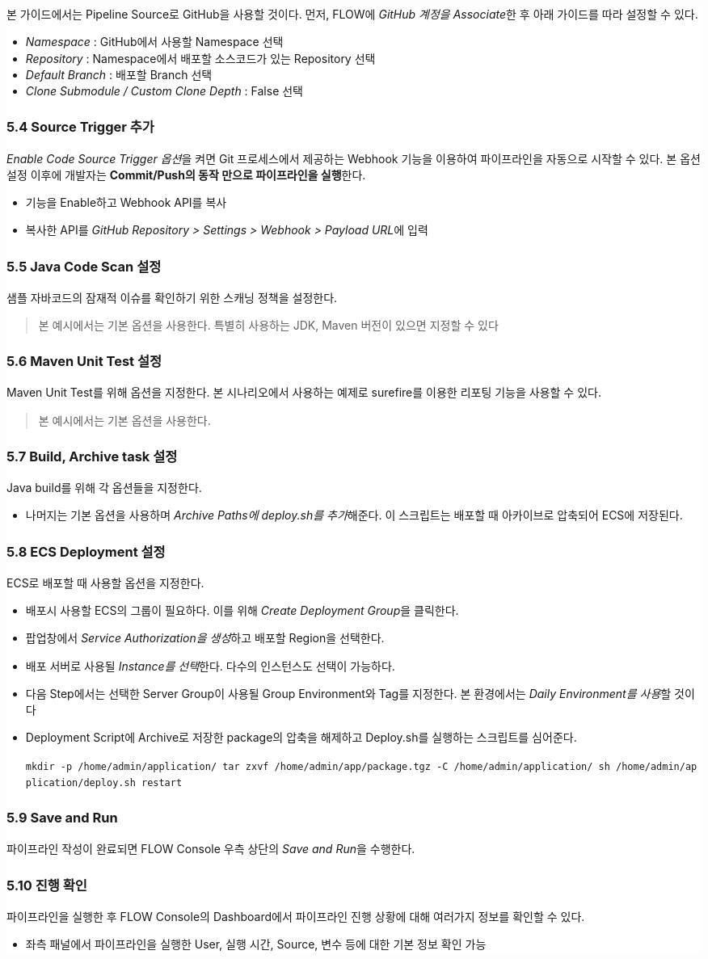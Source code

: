 <p>본  가이드에서는  Pipeline Source로  GitHub을 사용할  것이다. 먼저, FLOW에  <em>GitHub 계정을  Associate</em>한  후  아래  가이드를  따라  설정할  수  있다.</p>
<ul>
<li><em>Namespace</em> : GitHub에서  사용할  Namespace 선택</li>
<li><em>Repository</em> : Namespace에서  배포할  소스코드가  있는  Repository 선택</li>
<li><em>Default Branch</em> : 배포할  Branch 선택</li>
<li><em>Clone Submodule / Custom Clone Depth</em> : False 선택</li>
</ul>
<h3 id="source-trigger-추가">5.4 Source Trigger 추가</h3>
<p><em>Enable Code Source Trigger 옵션</em>을 켜면 Git 프로세스에서 제공하는  Webhook 기능을  이용하여  파이프라인을  자동으로  시작할  수  있다. 본  옵션  설정  이후에  개발자는  <strong>Commit/Push의  동작  만으로  파이프라인을  실행</strong>한다.</p>
<ul>
<li>
<p>기능을  Enable하고  Webhook API를  복사</p>
</li>
<li>
<p>복사한  API를  <em>GitHub Repository &gt; Settings &gt; Webhook &gt; Payload URL</em>에  입력</p>
</li>
</ul>
<h3 id="java-code-scan-설정">5.5 Java Code Scan 설정</h3>
<p>샘플  자바코드의  잠재적  이슈를  확인하기  위한  스캐닝  정책을  설정한다.</p>
<blockquote>
<p>본  예시에서는  기본  옵션을  사용한다. 특별히  사용하는  JDK, Maven 버전이  있으면  지정할  수  있다</p>
</blockquote>
<h3 id="maven-unit-test-설정">5.6 Maven Unit Test 설정</h3>
<p>Maven Unit Test를  위해  옵션을  지정한다. 본  시나리오에서  사용하는  예제로  surefire를  이용한  리포팅  기능을  사용할  수  있다.</p>
<blockquote>
<p>본  예시에서는  기본  옵션을  사용한다.</p>
</blockquote>
<h3 id="build-archive-task-설정">5.7 Build, Archive task 설정</h3>
<p>Java build를  위해  각  옵션들을  지정한다.</p>
<ul>
<li>나머지는  기본  옵션을  사용하며  <em>Archive Paths에  deploy.sh를  추가</em>해준다. 이  스크립트는  배포할  때  아카이브로  압축되어  ECS에  저장된다.</li>
</ul>
<h3 id="ecs-deployment-설정">5.8 ECS Deployment 설정</h3>
<p>ECS로  배포할  때  사용할  옵션을  지정한다.</p>
<ul>
<li>
<p>배포시  사용할  ECS의  그룹이  필요하다. 이를  위해  <em>Create Deployment Group</em>을  클릭한다.</p>
</li>
<li>
<p>팝업창에서  <em>Service Authorization을  생성</em>하고  배포할  Region을  선택한다.</p>
</li>
<li>
<p>배포  서버로  사용될  <em>Instance를  선택</em>한다. 다수의  인스턴스도  선택이  가능하다.</p>
</li>
<li>
<p>다음  Step에서는  선택한  Server Group이  사용될  Group Environment와  Tag를  지정한다. 본  환경에서는  <em>Daily Environment를  사용</em>할  것이다</p>
</li>
<li>
<p>Deployment Script에  Archive로  저장한  package의  압축을  해제하고  Deploy.sh를  실행하는  스크립트를  심어준다.</p>
<p><code>mkdir -p /home/admin/application/ tar zxvf /home/admin/app/package.tgz -C /home/admin/application/ sh /home/admin/application/deploy.sh restart</code></p>
</li>
</ul>
<h3 id="save-and-run">5.9 Save and Run</h3>
<p>파이프라인  작성이  완료되면  FLOW Console 우측  상단의  <em>Save and Run</em>을  수행한다.</p>
<h3 id="진행--확인">5.10 진행  확인</h3>
<p>파이프라인을  실행한  후  FLOW Console의  Dashboard에서  파이프라인  진행  상황에  대해  여러가지  정보를  확인할  수  있다.</p>
<ul>
<li>
<p>좌측  패널에서  파이프라인을  실행한  User, 실행  시간, Source, 변수  등에  대한  기본  정보  확인  가능</p>